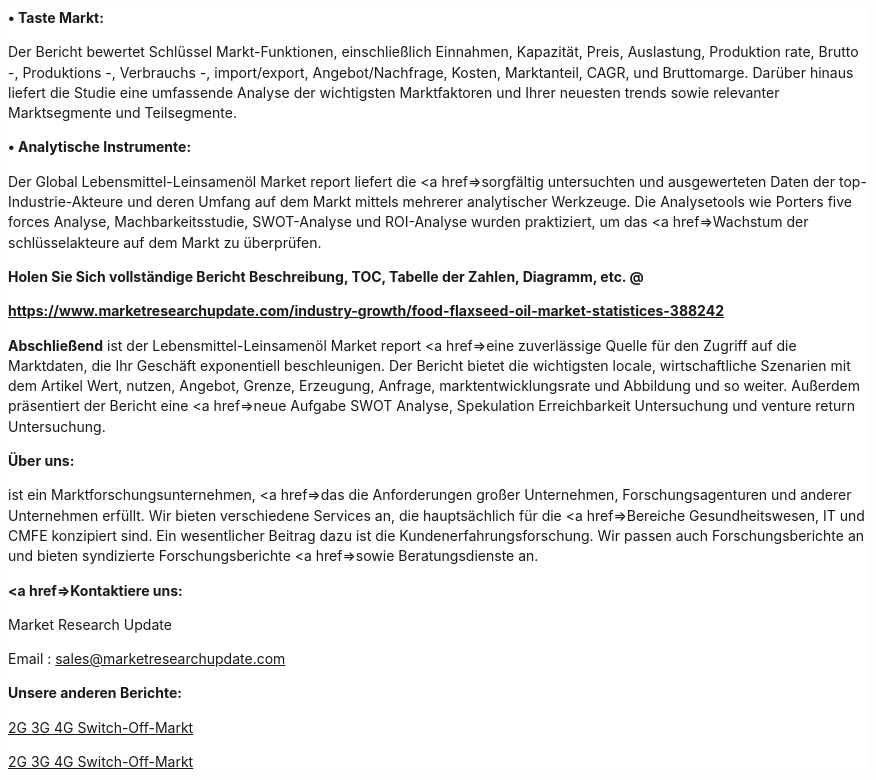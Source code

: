 

<strong>• Taste Markt:</strong>

Der Bericht bewertet Schlüssel Markt-Funktionen, einschließlich Einnahmen, Kapazität, Preis, Auslastung, Produktion rate, Brutto -, Produktions -, Verbrauchs -, import/export, Angebot/Nachfrage, Kosten, Marktanteil, CAGR, und Bruttomarge. Darüber hinaus liefert die Studie eine umfassende Analyse der wichtigsten Marktfaktoren und Ihrer neuesten trends sowie relevanter Marktsegmente und Teilsegmente.



<strong>• Analytische Instrumente:</strong>

Der Global Lebensmittel-Leinsamenöl Market report liefert die <a href=>sorgf</a>ältig untersuchten und ausgewerteten Daten der top-Industrie-Akteure und deren Umfang auf dem Markt mittels mehrerer analytischer Werkzeuge. Die Analysetools wie Porters five forces Analyse, Machbarkeitsstudie, SWOT-Analyse und ROI-Analyse wurden praktiziert, um das <a href=>Wachstum</a> der schlüsselakteure auf dem Markt zu überprüfen.



<strong>Holen Sie Sich vollständige Bericht Beschreibung, TOC, Tabelle der Zahlen, Diagramm, etc. @ </strong>

<strong><a href=https://www.marketresearchupdate.com/industry-growth/food-flaxseed-oil-market-statistices-388242>https://www.marketresearchupdate.com/industry-growth/food-flaxseed-oil-market-statistices-388242</a></font></strong>



<strong>Abschließend</strong> ist der Lebensmittel-Leinsamenöl Market report <a href=>eine</a> zuverlässige Quelle für den Zugriff auf die Marktdaten, die Ihr Geschäft exponentiell beschleunigen. Der Bericht bietet die wichtigsten locale, wirtschaftliche Szenarien mit dem Artikel Wert, nutzen, Angebot, Grenze, Erzeugung, Anfrage, marktentwicklungsrate und Abbildung und so weiter. Außerdem präsentiert der Bericht eine <a href=>neue</a> Aufgabe SWOT Analyse, Spekulation Erreichbarkeit Untersuchung und venture return Untersuchung.



<strong>Über uns:</strong>

 ist ein Marktforschungsunternehmen, <a href=>das</a> die Anforderungen großer Unternehmen, Forschungsagenturen und anderer Unternehmen erfüllt. Wir bieten verschiedene Services an, die hauptsächlich für die <a href=>Bereiche</a> Gesundheitswesen, IT und CMFE konzipiert sind. Ein wesentlicher Beitrag dazu ist die Kundenerfahrungsforschung. Wir passen auch Forschungsberichte an und bieten syndizierte Forschungsberichte <a href=>sowie</a> Beratungsdienste an.



<strong><a href=>Kontaktiere uns:</a></strong>

Market Research Update

Email : sales@marketresearchupdate.com



<strong>Unsere anderen Berichte:</strong>

<a href=https://www.linkedin.com/pulse/2g-3g-4g-switch-off-market-has-huge-demand-worldwide-profiling>2G 3G 4G Switch-Off-Markt</a>

<a href=https://www.linkedin.com/pulse/2g-3g-4g-switch-off-market-size-share-outlook-growth-prospects>2G 3G 4G Switch-Off-Markt</a>
